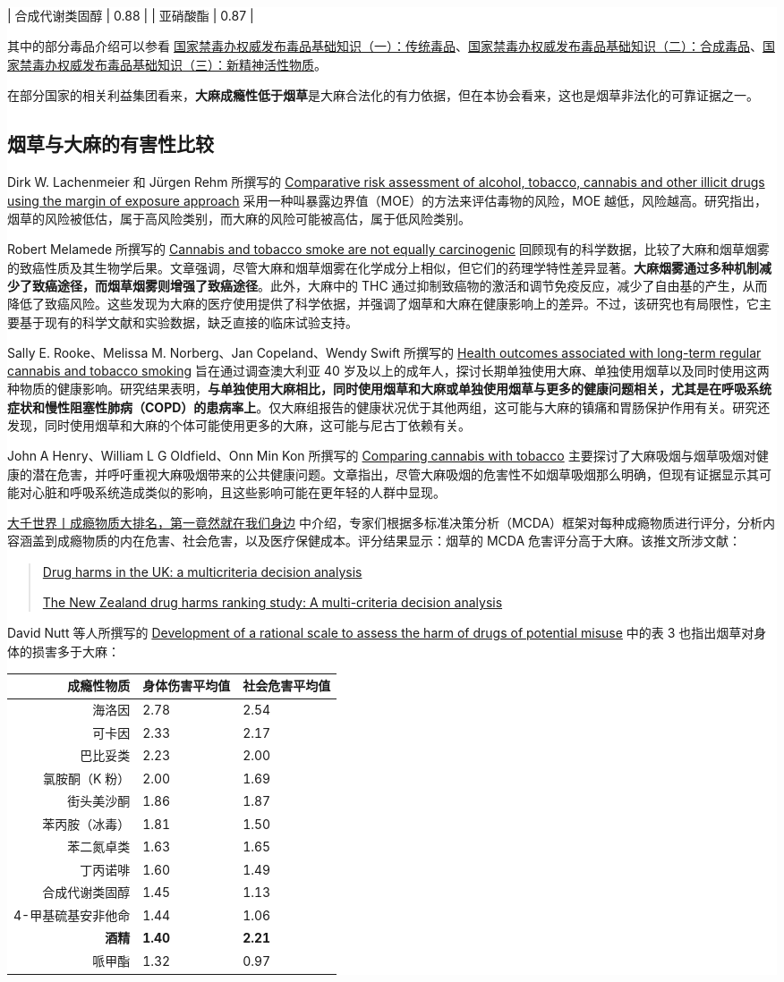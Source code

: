 |             合成代谢类固醇 | 0.88         |
|                   亚硝酸酯 | 0.87         |

其中的部分毒品介绍可以参看 [国家禁毒办权威发布毒品基础知识（一）：传统毒品](http://www.nncc626.com/2018-06/26/c_129901396.htm)、[国家禁毒办权威发布毒品基础知识（二）：合成毒品](http://nncc626.com/2018-07/05/c_129907520.htm)、[国家禁毒办权威发布毒品基础知识（三）：新精神活性物质](http://www.nncc626.com/2018-07/05/c_129907533.htm)。

在部分国家的相关利益集团看来，**大麻成瘾性低于烟草**是大麻合法化的有力依据，但在本协会看来，这也是烟草非法化的可靠证据之一。

## 烟草与大麻的有害性比较

Dirk W. Lachenmeier 和 Jürgen Rehm 所撰写的 [Comparative risk assessment of alcohol, tobacco, cannabis and other illicit drugs using the margin of exposure approach](https://www.nature.com/articles/srep08126) 采用一种叫暴露边界值（MOE）的方法来评估毒物的风险，MOE 越低，风险越高。研究指出，烟草的风险被低估，属于高风险类别，而大麻的风险可能被高估，属于低风险类别。

Robert Melamede 所撰写的 [Cannabis and tobacco smoke are not equally carcinogenic](https://link.springer.com/article/10.1186/1477-7517-2-21) 回顾现有的科学数据，比较了大麻和烟草烟雾的致癌性质及其生物学后果。文章强调，尽管大麻和烟草烟雾在化学成分上相似，但它们的药理学特性差异显著。**大麻烟雾通过多种机制减少了致癌途径，而烟草烟雾则增强了致癌途径**。此外，大麻中的 THC 通过抑制致癌物的激活和调节免疫反应，减少了自由基的产生，从而降低了致癌风险。这些发现为大麻的医疗使用提供了科学依据，并强调了烟草和大麻在健康影响上的差异。不过，该研究也有局限性，它主要基于现有的科学文献和实验数据，缺乏直接的临床试验支持。

Sally E. Rooke、Melissa M. Norberg、Jan Copeland、Wendy Swift 所撰写的 [Health outcomes associated with long-term regular cannabis and tobacco smoking](https://www.sciencedirect.com/science/article/abs/pii/S0306460313000257) 旨在通过调查澳大利亚 40 岁及以上的成年人，探讨长期单独使用大麻、单独使用烟草以及同时使用这两种物质的健康影响。研究结果表明，**与单独使用大麻相比，同时使用烟草和大麻或单独使用烟草与更多的健康问题相关，尤其是在呼吸系统症状和慢性阻塞性肺病（COPD）的患病率上**。仅大麻组报告的健康状况优于其他两组，这可能与大麻的镇痛和胃肠保护作用有关。研究还发现，同时使用烟草和大麻的个体可能使用更多的大麻，这可能与尼古丁依赖有关。

John A Henry、William L G Oldfield、Onn Min Kon 所撰写的 [Comparing cannabis with tobacco](https://pmc.ncbi.nlm.nih.gov/articles/PMC1125867/) 主要探讨了大麻吸烟与烟草吸烟对健康的潜在危害，并呼吁重视大麻吸烟带来的公共健康问题。文章指出，尽管大麻吸烟的危害性不如烟草吸烟那么明确，但现有证据显示其可能对心脏和呼吸系统造成类似的影响，且这些影响可能在更年轻的人群中显现。

[大千世界丨成瘾物质大排名，第一竟然就在我们身边](https://mp.weixin.qq.com/s/8ADKOcaH_GWtdMLi_7HKWw) 中介绍，专家们根据多标准决策分析（MCDA）框架对每种成瘾物质进行评分，分析内容涵盖到成瘾物质的内在危害、社会危害，以及医疗保健成本。评分结果显示：烟草的 MCDA 危害评分高于大麻。该推文所涉文献：

> [Drug harms in the UK: a multicriteria decision analysis](https://bigfatgenius.com/2220%20Fall%202010/Nutt%20King%20Phillips%20-%20Drug%20Harms%20in%20the%20UK.pdf)
>
> [The New Zealand drug harms ranking study: A multi-criteria decision analysis](https://pmc.ncbi.nlm.nih.gov/articles/PMC10481626/)

David Nutt 等人所撰写的 [Development of a rational scale to assess the harm of drugs of potential misuse](<https://www.thelancet.com/journals/lancet/article/PIIS0140-6736(07)60464-4/abstract/>) 中的表 3 也指出烟草对身体的损害多于大麻：

|                 成瘾性物质 | 身体伤害平均值 | 社会危害平均值 |
| -------------------------: | -------------- | -------------- |
|                     海洛因 | 2.78           | 2.54           |
|                     可卡因 | 2.33           | 2.17           |
|                   巴比妥类 | 2.23           | 2.00           |
|             氯胺酮（K 粉） | 2.00           | 1.69           |
|                 街头美沙酮 | 1.86           | 1.87           |
|             苯丙胺（冰毒） | 1.81           | 1.50           |
|                 苯二氮卓类 | 1.63           | 1.65           |
|                   丁丙诺啡 | 1.60           | 1.49           |
|             合成代谢类固醇 | 1.45           | 1.13           |
|         4-甲基硫基安非他命 | 1.44           | 1.06           |
|                   **酒精** | **1.40**       | **2.21**       |
|                     哌甲酯 | 1.32           | 0.97           |